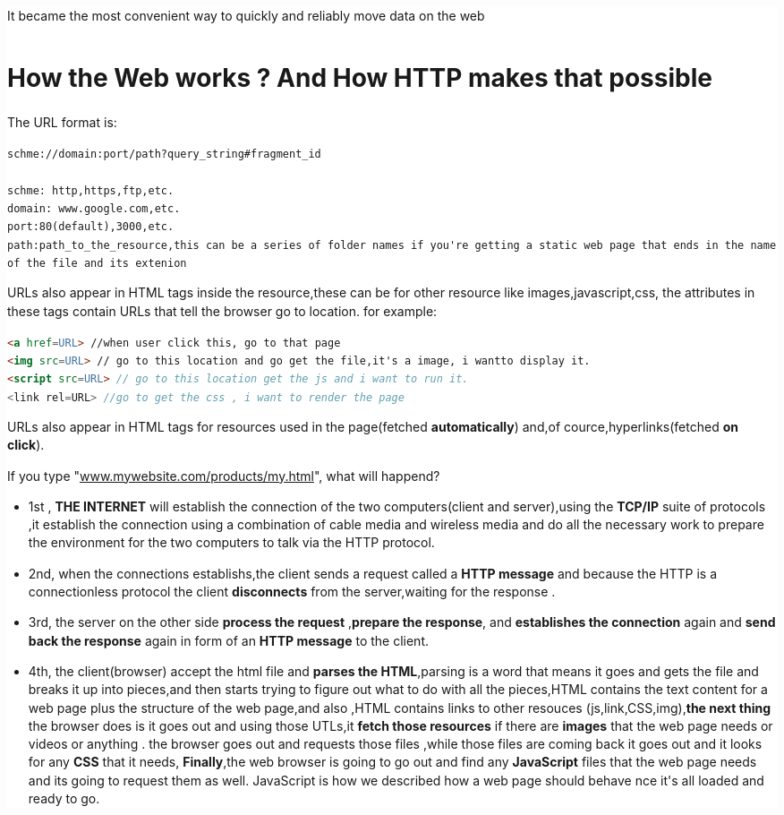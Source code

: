 It became the most convenient way to quickly and reliably move data on the web

 

# How the Web works ?  And How HTTP makes that possible

The URL  format is:

```
schme://domain:port/path?query_string#fragment_id

schme: http,https,ftp,etc.
domain: www.google.com,etc.
port:80(default),3000,etc.
path:path_to_the_resource,this can be a series of folder names if you're getting a static web page that ends in the name of the file and its extenion

```

URLs also appear in HTML tags inside the resource,these can be for other resource like images,javascript,css, the attributes in these tags contain URLs that tell the browser go to location. for example:

```HTML
<a href=URL> //when user click this, go to that page
<img src=URL> // go to this location and go get the file,it's a image, i wantto display it.
<script src=URL> // go to this location get the js and i want to run it.
<link rel=URL> //go to get the css , i want to render the page
```

URLs also appear in HTML tags for resources used in the page(fetched __automatically__) and,of cource,hyperlinks(fetched __on click__).





If you type "www.mywebsite.com/products/my.html", what will happend?

- 1st , __THE INTERNET__ will establish the connection of the two computers(client and server),using the __TCP/IP__ suite of protocols ,it establish the connection using a combination of cable media and wireless media and do all the necessary work to prepare the environment for the two computers to talk via the HTTP protocol.

- 2nd, when the connections establishs,the client sends a request called a __HTTP message__ and because the HTTP is a connectionless protocol the client __disconnects__ from the server,waiting for the response . 

- 3rd, the server on the other side __process the request__ ,__prepare the response__, and __establishes the connection__ again and __send back the response__ again in  form of an __HTTP message__ to the client.

- 4th, the client(browser) accept the html file and __parses the HTML__,parsing is a word that means it goes and gets the file and breaks it up into pieces,and then starts trying to figure out what to do with all the pieces,HTML contains the text content for a web page plus the structure of the web page,and also ,HTML contains links to other resouces (js,link,CSS,img),__the next thing__ the browser does is it goes out and using those UTLs,it __fetch those resources__ if there are __images__ that the web page needs or videos or anything . the browser goes out and requests those files ,while those files are coming back it goes out and it looks for any  __CSS__ that it needs, __Finally__,the web browser is going to go out and find any __JavaScript__ files that the web page needs and its going to request them as well. JavaScript is how we described how a web page should behave nce it's all loaded  and ready to go.
